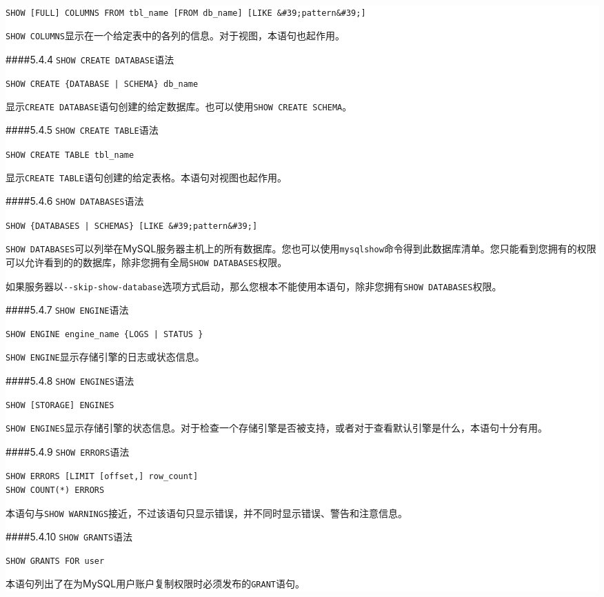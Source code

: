 ```
SHOW [FULL] COLUMNS FROM tbl_name [FROM db_name] [LIKE &#39;pattern&#39;]
```

`SHOW COLUMNS`显示在一个给定表中的各列的信息。对于视图，本语句也起作用。

####5.4.4 `SHOW CREATE DATABASE`语法

```
SHOW CREATE {DATABASE | SCHEMA} db_name
```

显示`CREATE DATABASE`语句创建的给定数据库。也可以使用`SHOW CREATE SCHEMA`。

####5.4.5 `SHOW CREATE TABLE`语法

```
SHOW CREATE TABLE tbl_name
```

显示`CREATE TABLE`语句创建的给定表格。本语句对视图也起作用。

####5.4.6 `SHOW DATABASES`语法

```
SHOW {DATABASES | SCHEMAS} [LIKE &#39;pattern&#39;]
```

`SHOW DATABASES`可以列举在MySQL服务器主机上的所有数据库。您也可以使用`mysqlshow`命令得到此数据库清单。您只能看到您拥有的权限可以允许看到的的数据库，除非您拥有全局`SHOW DATABASES`权限。

如果服务器以`--skip-show-database`选项方式启动，那么您根本不能使用本语句，除非您拥有`SHOW DATABASES`权限。

####5.4.7 `SHOW ENGINE`语法

```
SHOW ENGINE engine_name {LOGS | STATUS }
```

`SHOW ENGINE`显示存储引擎的日志或状态信息。

####5.4.8 `SHOW ENGINES`语法

```
SHOW [STORAGE] ENGINES
```

`SHOW ENGINES`显示存储引擎的状态信息。对于检查一个存储引擎是否被支持，或者对于查看默认引擎是什么，本语句十分有用。

####5.4.9 `SHOW ERRORS`语法

```
SHOW ERRORS [LIMIT [offset,] row_count]
SHOW COUNT(*) ERRORS
```

本语句与`SHOW WARNINGS`接近，不过该语句只显示错误，并不同时显示错误、警告和注意信息。

####5.4.10 `SHOW GRANTS`语法

```
SHOW GRANTS FOR user
```

本语句列出了在为MySQL用户账户复制权限时必须发布的`GRANT`语句。
